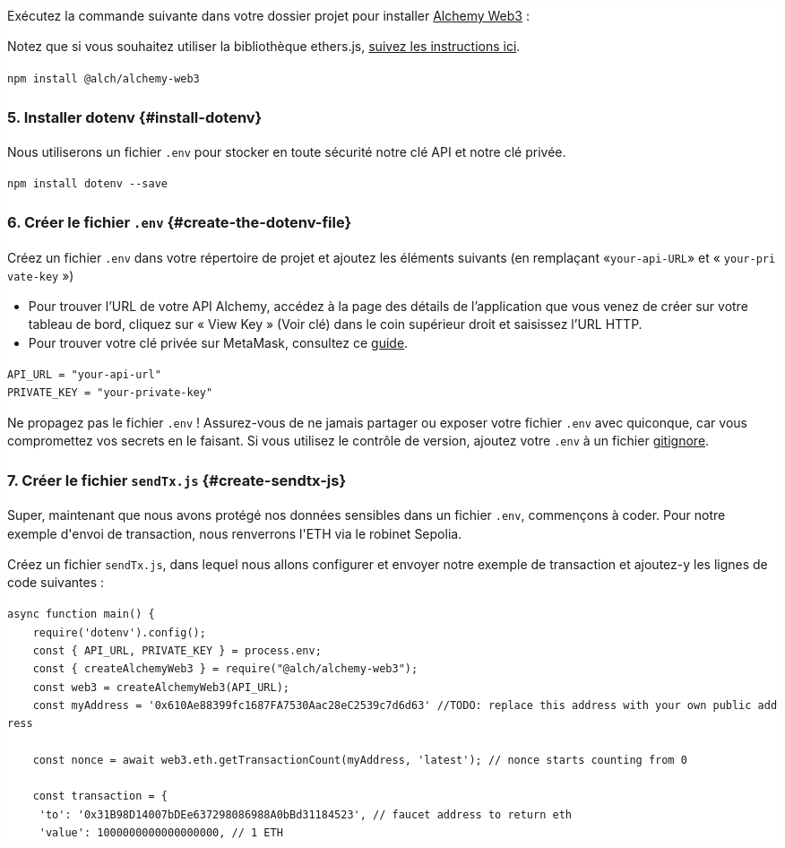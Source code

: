 Exécutez la commande suivante dans votre dossier projet pour installer [Alchemy Web3](https://docs.alchemy.com/reference/api-overview) :

Notez que si vous souhaitez utiliser la bibliothèque ethers.js, [suivez les instructions ici](https://docs.alchemy.com/docs/how-to-send-transactions-on-ethereum).

```
npm install @alch/alchemy-web3
```

### 5\. Installer dotenv {#install-dotenv}

Nous utiliserons un fichier `.env` pour stocker en toute sécurité notre clé API et notre clé privée.

```
npm install dotenv --save
```

### 6\. Créer le fichier `.env` {#create-the-dotenv-file}

Créez un fichier `.env` dans votre répertoire de projet et ajoutez les éléments suivants (en remplaçant «` your-api-URL `» et « `your-private-key` »)

- Pour trouver l’URL de votre API Alchemy, accédez à la page des détails de l’application que vous venez de créer sur votre tableau de bord, cliquez sur « View Key » (Voir clé) dans le coin supérieur droit et saisissez l’URL HTTP.
- Pour trouver votre clé privée sur MetaMask, consultez ce [guide](https://metamask.zendesk.com/hc/en-us/articles/360015289632-How-to-Export-an-Account-Private-Key).

```
API_URL = "your-api-url"
PRIVATE_KEY = "your-private-key"
```

<Alert variant="warning">
<AlertContent>
<AlertDescription>
Ne propagez pas le fichier <code>.env</code> ! Assurez-vous de ne jamais partager ou exposer votre fichier <code>.env</code> avec quiconque, car vous compromettez vos secrets en le faisant. Si vous utilisez le contrôle de version, ajoutez votre <code>.env</code> à un fichier <a href="https://git-scm.com/docs/gitignore">gitignore</a>.
</AlertDescription>
</AlertContent>
</Alert>

### 7\. Créer le fichier `sendTx.js` {#create-sendtx-js}

Super, maintenant que nous avons protégé nos données sensibles dans un fichier `.env`, commençons à coder. Pour notre exemple d'envoi de transaction, nous renverrons l'ETH via le robinet Sepolia.

Créez un fichier `sendTx.js`, dans lequel nous allons configurer et envoyer notre exemple de transaction et ajoutez-y les lignes de code suivantes :

```
async function main() {
    require('dotenv').config();
    const { API_URL, PRIVATE_KEY } = process.env;
    const { createAlchemyWeb3 } = require("@alch/alchemy-web3");
    const web3 = createAlchemyWeb3(API_URL);
    const myAddress = '0x610Ae88399fc1687FA7530Aac28eC2539c7d6d63' //TODO: replace this address with your own public address

    const nonce = await web3.eth.getTransactionCount(myAddress, 'latest'); // nonce starts counting from 0

    const transaction = {
     'to': '0x31B98D14007bDEe637298086988A0bBd31184523', // faucet address to return eth
     'value': 1000000000000000000, // 1 ETH
```